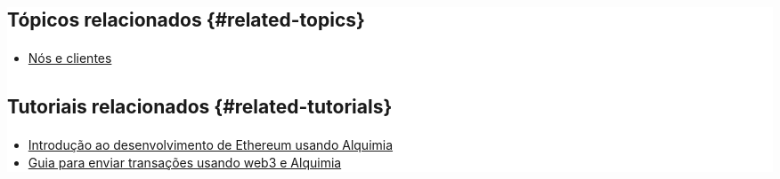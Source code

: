 ## Tópicos relacionados {#related-topics}

- [Nós e clientes](/developers/docs/nodes-and-clients/)

## Tutoriais relacionados {#related-tutorials}

- [Introdução ao desenvolvimento de Ethereum usando Alquimia](/developers/tutorials/getting-started-with-ethereum-development-using-alchemy/)
- [Guia para enviar transações usando web3 e Alquimia](/developers/tutorials/sending-transactions-using-web3-and-alchemy/)
